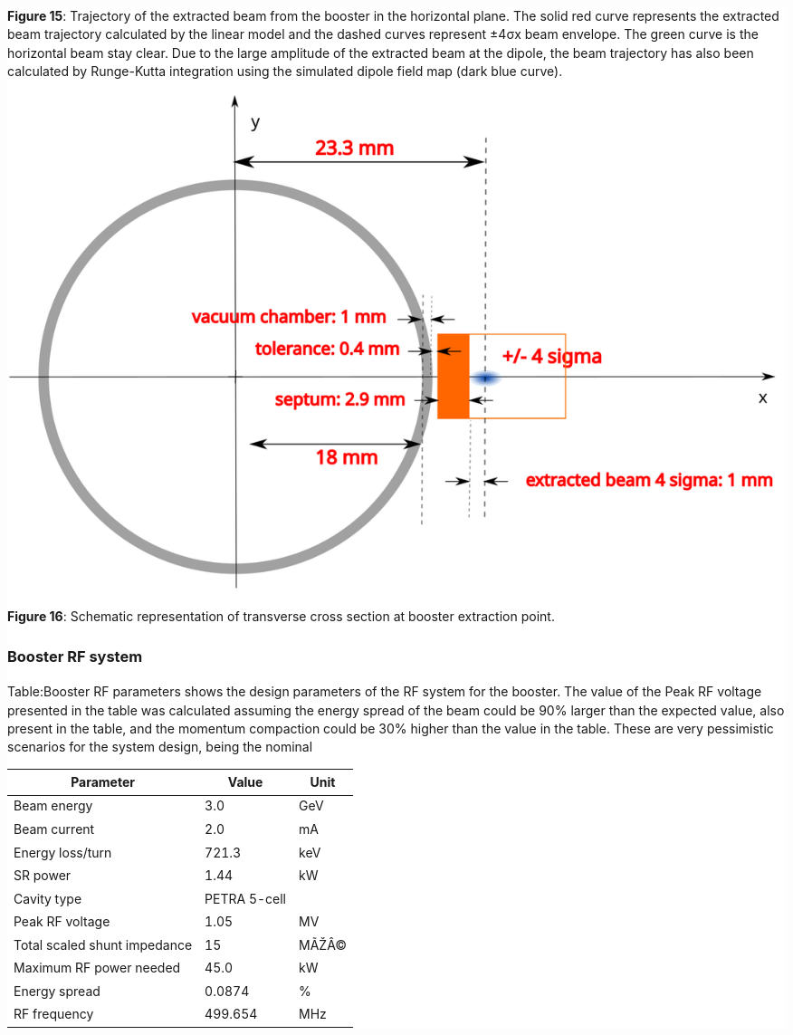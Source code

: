 **Figure 15**: Trajectory of the extracted beam from the booster in the horizontal plane. The solid red curve represents the extracted beam trajectory calculated by the linear model and the dashed curves represent ±4σx beam envelope. The green curve is the horizontal beam stay clear. Due to the large amplitude of the extracted beam at the dipole, the beam trajectory has also been calculated by Runge-Kutta integration using the simulated dipole field map (dark blue curve).

![BOOSTER EXTRACTION XY](/img/machine/injection_system/bo_extract_xy.svg)

**Figure 16**: Schematic representation of transverse cross section at booster extraction point.

### Booster RF system

Table:Booster RF parameters shows the design parameters of the RF system for the booster. The value of the Peak RF voltage presented in the table was calculated assuming the energy spread of the beam could be 90% larger than the expected value, also present in the table, and the momentum compaction could be 30% higher than the value in the table. These are very pessimistic scenarios for the system design, being the nominal 

| Parameter | Value | Unit |
| --- | --- | --- |
| Beam energy | 3.0 | GeV |
| Beam current | 2.0 | mA |
| Energy loss/turn | 721.3 | keV |
| SR power | 1.44 | kW |
| Cavity type | PETRA 5-cell |  |
| Peak RF voltage | 1.05 | MV |
| Total scaled shunt impedance | 15 | MÃŽÂ© |
| Maximum RF power needed | 45.0 | kW |
| Energy spread | 0.0874 |  % |
| RF frequency | 499.654 | MHz |